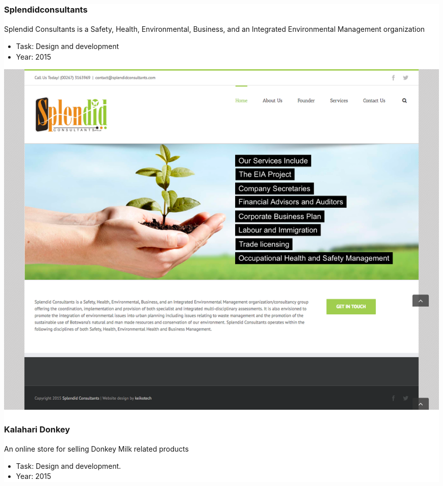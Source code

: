 ### Splendidconsultants
Splendid Consultants is a Safety, Health, Environmental, Business, and an Integrated Environmental Management organization
- Task: Design and development
- Year: 2015

![project1](projects/splendidconsultants.png)

### Kalahari Donkey
An online store for selling Donkey Milk related products
- Task: Design and development.
- Year: 2015
